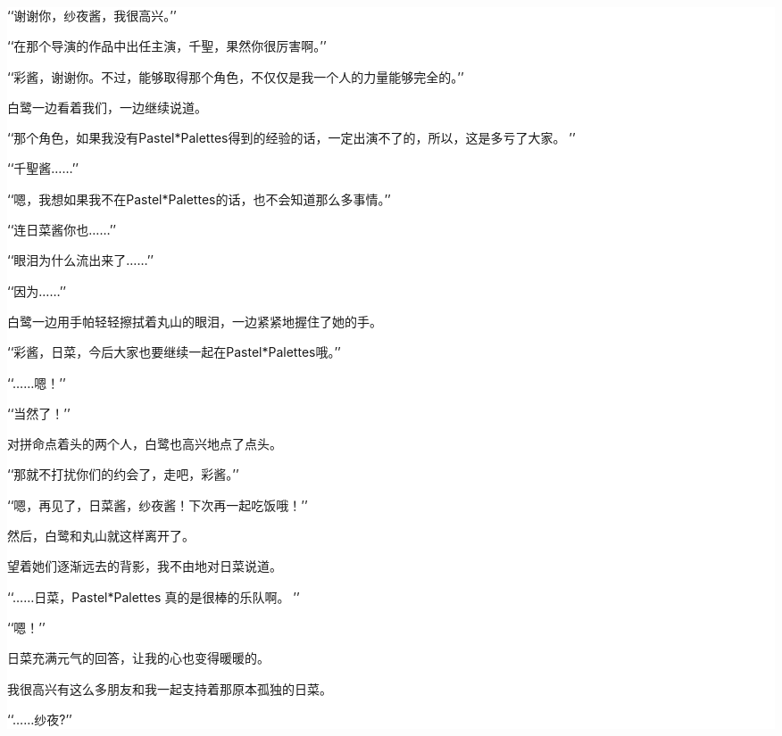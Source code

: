 
‘‘谢谢你，纱夜酱，我很高兴。’’


‘‘在那个导演的作品中出任主演，千聖，果然你很厉害啊。’’


‘‘彩酱，谢谢你。不过，能够取得那个角色，不仅仅是我一个人的力量能够完全的。’’


白鹭一边看着我们，一边继续说道。




‘‘那个角色，如果我没有Pastel*Palettes得到的经验的话，一定出演不了的，所以，这是多亏了大家。 ’’


‘‘千聖酱……’’


‘‘嗯，我想如果我不在Pastel*Palettes的话，也不会知道那么多事情。’’


‘‘连日菜酱你也……’’


‘‘眼泪为什么流出来了……’’


‘‘因为……’’


白鹭一边用手帕轻轻擦拭着丸山的眼泪，一边紧紧地握住了她的手。


‘‘彩酱，日菜，今后大家也要继续一起在Pastel*Palettes哦。’’


‘‘……嗯！’’


‘‘当然了！’’


对拼命点着头的两个人，白鹭也高兴地点了点头。


‘‘那就不打扰你们的约会了，走吧，彩酱。’’


‘‘嗯，再见了，日菜酱，纱夜酱！下次再一起吃饭哦！’’


然后，白鹭和丸山就这样离开了。


望着她们逐渐远去的背影，我不由地对日菜说道。


‘‘……日菜，Pastel*Palettes 真的是很棒的乐队啊。 ’’


‘‘嗯！’’


日菜充满元气的回答，让我的心也变得暖暖的。


我很高兴有这么多朋友和我一起支持着那原本孤独的日菜。


‘‘……纱夜?’’
